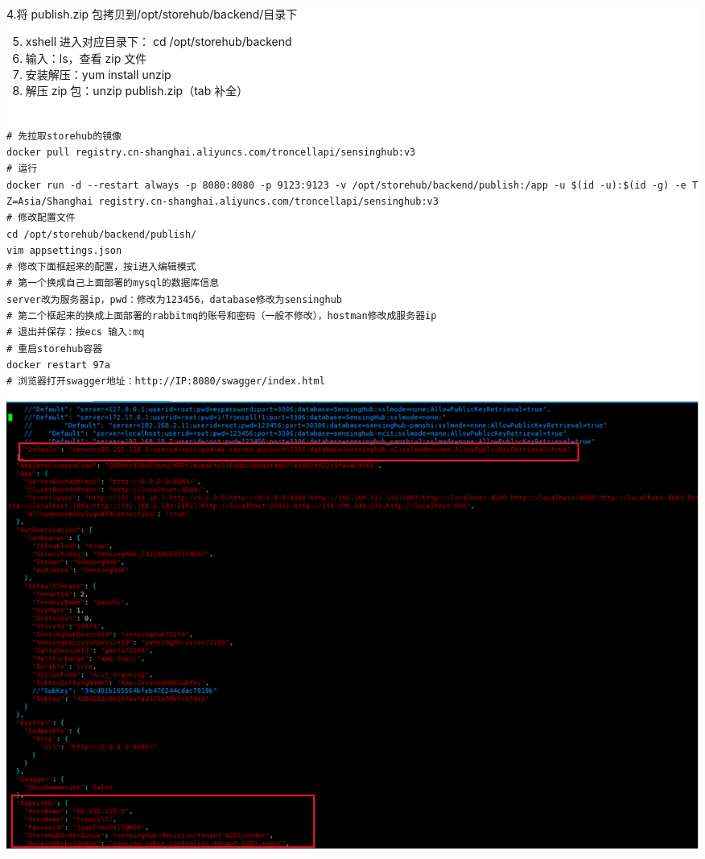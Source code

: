 4.将 publish.zip 包拷贝到/opt/storehub/backend/目录下

5. xshell 进入对应目录下： cd /opt/storehub/backend
6. 输入：ls，查看 zip 文件
7. 安装解压：yum install unzip
8. 解压 zip 包：unzip publish.zip（tab 补全）

```shell

# 先拉取storehub的镜像
docker pull registry.cn-shanghai.aliyuncs.com/troncellapi/sensinghub:v3
# 运行
docker run -d --restart always -p 8080:8080 -p 9123:9123 -v /opt/storehub/backend/publish:/app -u $(id -u):$(id -g) -e TZ=Asia/Shanghai registry.cn-shanghai.aliyuncs.com/troncellapi/sensinghub:v3
# 修改配置文件
cd /opt/storehub/backend/publish/
vim appsettings.json
# 修改下面框起来的配置，按i进入编辑模式
# 第一个换成自己上面部署的mysql的数据库信息
server改为服务器ip，pwd：修改为123456，database修改为sensinghub
# 第二个框起来的换成上面部署的rabbitmq的账号和密码（一般不修改），hostman修改成服务器ip
# 退出并保存：按ecs 输入:mq
# 重启storehub容器
docker restart 97a
# 浏览器打开swagger地址：http://IP:8080/swagger/index.html
```

![1720432104443](image/StoreHub部署文档/1720432104443.png)
